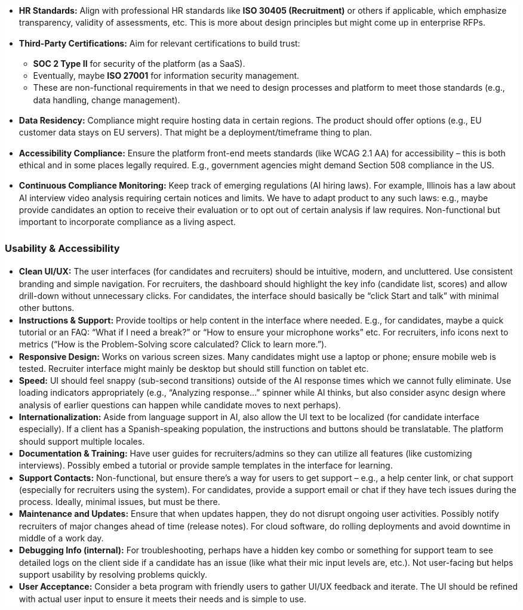 - **HR Standards:** Align with professional HR standards like **ISO 30405 (Recruitment)** or others if applicable, which emphasize transparency, validity of assessments, etc. This is more about design principles but might come up in enterprise RFPs.
- **Third-Party Certifications:** Aim for relevant certifications to build trust:

  - **SOC 2 Type II** for security of the platform (as a SaaS).
  - Eventually, maybe **ISO 27001** for information security management.
  - These are non-functional requirements in that we need to design processes and platform to meet those standards (e.g., data handling, change management).

- **Data Residency:** Compliance might require hosting data in certain regions. The product should offer options (e.g., EU customer data stays on EU servers). That might be a deployment/timeframe thing to plan.
- **Accessibility Compliance:** Ensure the platform front-end meets standards (like WCAG 2.1 AA) for accessibility – this is both ethical and in some places legally required. E.g., government agencies might demand Section 508 compliance in the US.
- **Continuous Compliance Monitoring:** Keep track of emerging regulations (AI hiring laws). For example, Illinois has a law about AI interview video analysis requiring certain notices and limits. We have to adapt product to any such laws: e.g., maybe provide candidates an option to receive their evaluation or to opt out of certain analysis if law requires. Non-functional but important to incorporate compliance as a living aspect.

### Usability & Accessibility

- **Clean UI/UX:** The user interfaces (for candidates and recruiters) should be intuitive, modern, and uncluttered. Use consistent branding and simple navigation. For recruiters, the dashboard should highlight the key info (candidate list, scores) and allow drill-down without unnecessary clicks. For candidates, the interface should basically be “click Start and talk” with minimal other buttons.
- **Instructions & Support:** Provide tooltips or help content in the interface where needed. E.g., for candidates, maybe a quick tutorial or an FAQ: “What if I need a break?” or “How to ensure your microphone works” etc. For recruiters, info icons next to metrics (“How is the Problem-Solving score calculated? Click to learn more.”).
- **Responsive Design:** Works on various screen sizes. Many candidates might use a laptop or phone; ensure mobile web is tested. Recruiter interface might mainly be desktop but should still function on tablet etc.
- **Speed:** UI should feel snappy (sub-second transitions) outside of the AI response times which we cannot fully eliminate. Use loading indicators appropriately (e.g., “Analyzing response...” spinner while AI thinks, but also consider async design where analysis of earlier questions can happen while candidate moves to next perhaps).
- **Internationalization:** Aside from language support in AI, also allow the UI text to be localized (for candidate interface especially). If a client has a Spanish-speaking population, the instructions and buttons should be translatable. The platform should support multiple locales.
- **Documentation & Training:** Have user guides for recruiters/admins so they can utilize all features (like customizing interviews). Possibly embed a tutorial or provide sample templates in the interface for learning.
- **Support Contacts:** Non-functional, but ensure there’s a way for users to get support – e.g., a help center link, or chat support (especially for recruiters using the system). For candidates, provide a support email or chat if they have tech issues during the process. Ideally, minimal issues, but must be there.
- **Maintenance and Updates:** Ensure that when updates happen, they do not disrupt ongoing user activities. Possibly notify recruiters of major changes ahead of time (release notes). For cloud software, do rolling deployments and avoid downtime in middle of a work day.
- **Debugging Info (internal):** For troubleshooting, perhaps have a hidden key combo or something for support team to see detailed logs on the client side if a candidate has an issue (like what their mic input levels are, etc.). Not user-facing but helps support usability by resolving problems quickly.
- **User Acceptance:** Consider a beta program with friendly users to gather UI/UX feedback and iterate. The UI should be refined with actual user input to ensure it meets their needs and is simple to use.
